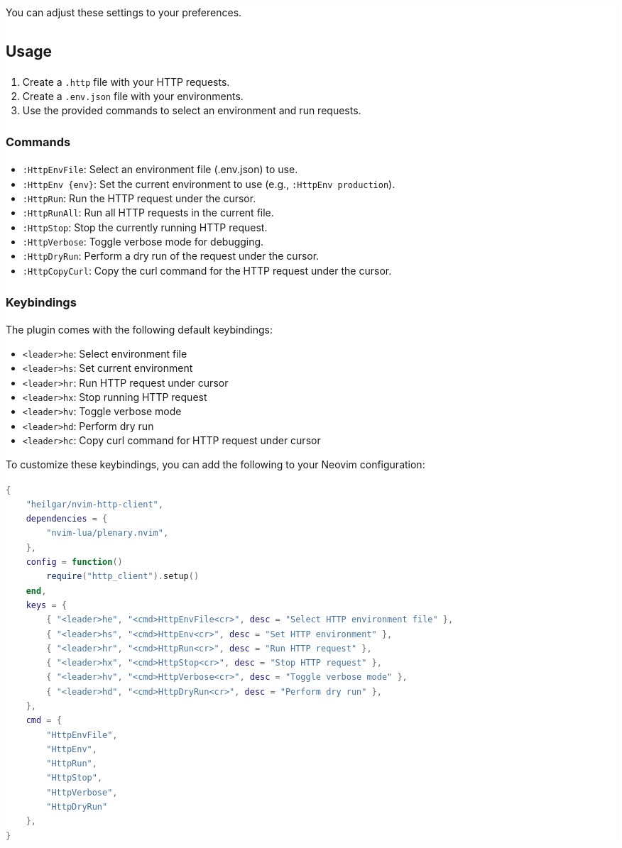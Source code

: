 You can adjust these settings to your preferences.

## Usage

1. Create a `.http` file with your HTTP requests.
2. Create a `.env.json` file with your environments.
3. Use the provided commands to select an environment and run requests.


### Commands

- `:HttpEnvFile`: Select an environment file (.env.json) to use.
- `:HttpEnv {env}`: Set the current environment to use (e.g., `:HttpEnv production`).
- `:HttpRun`: Run the HTTP request under the cursor.
- `:HttpRunAll`: Run all HTTP requests in the current file.
- `:HttpStop`: Stop the currently running HTTP request.
- `:HttpVerbose`: Toggle verbose mode for debugging.
- `:HttpDryRun`: Perform a dry run of the request under the cursor.
- `:HttpCopyCurl`: Copy the curl command for the HTTP request under the cursor.

### Keybindings

The plugin comes with the following default keybindings:

- `<leader>he`: Select environment file
- `<leader>hs`: Set current environment
- `<leader>hr`: Run HTTP request under cursor
- `<leader>hx`: Stop running HTTP request
- `<leader>hv`: Toggle verbose mode
- `<leader>hd`: Perform dry run
- `<leader>hc`: Copy curl command for HTTP request under cursor

To customize these keybindings, you can add the following to your Neovim configuration:

```lua
{
    "heilgar/nvim-http-client",
    dependencies = {
        "nvim-lua/plenary.nvim",
    },
    config = function()
        require("http_client").setup()
    end,
    keys = {
        { "<leader>he", "<cmd>HttpEnvFile<cr>", desc = "Select HTTP environment file" },
        { "<leader>hs", "<cmd>HttpEnv<cr>", desc = "Set HTTP environment" },
        { "<leader>hr", "<cmd>HttpRun<cr>", desc = "Run HTTP request" },
        { "<leader>hx", "<cmd>HttpStop<cr>", desc = "Stop HTTP request" },
        { "<leader>hv", "<cmd>HttpVerbose<cr>", desc = "Toggle verbose mode" },
        { "<leader>hd", "<cmd>HttpDryRun<cr>", desc = "Perform dry run" },
    },
    cmd = {
        "HttpEnvFile",
        "HttpEnv",
        "HttpRun",
        "HttpStop",
        "HttpVerbose",
        "HttpDryRun"
    },
}
```
